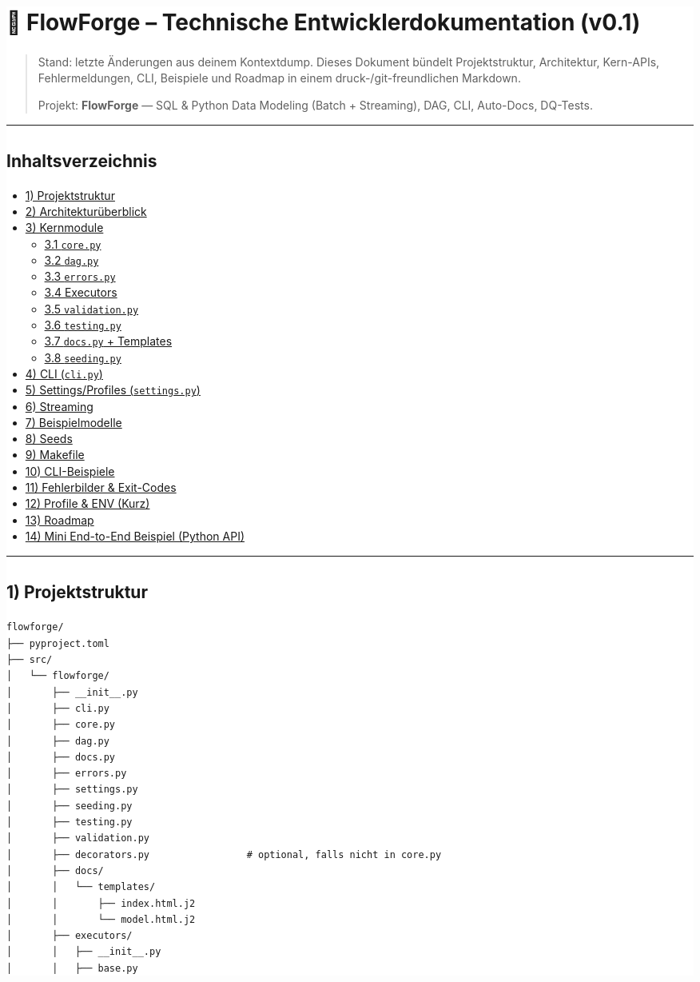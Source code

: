 # 🧭 FlowForge – Technische Entwicklerdokumentation (v0.1)

> Stand: letzte Änderungen aus deinem Kontextdump. Dieses Dokument bündelt Projektstruktur, Architektur, Kern-APIs, Fehlermeldungen, CLI, Beispiele und Roadmap in einem druck-/git-freundlichen Markdown.
>
> Projekt: **FlowForge** — SQL & Python Data Modeling (Batch + Streaming), DAG, CLI, Auto-Docs, DQ-Tests.

---

## Inhaltsverzeichnis

- [1) Projektstruktur](#1-projektstruktur)
- [2) Architekturüberblick](#2-architekturüberblick)
- [3) Kernmodule](#3-kernmodule)
  - [3.1 `core.py`](#31-corepy)
  - [3.2 `dag.py`](#32-dagpy)
  - [3.3 `errors.py`](#33-errorspy)
  - [3.4 Executors](#34-executors)
  - [3.5 `validation.py`](#35-validationpy)
  - [3.6 `testing.py`](#36-testingpy)
  - [3.7 `docs.py` + Templates](#37-docspy--templates)
  - [3.8 `seeding.py`](#38-seedingpy)
- [4) CLI (`cli.py`)](#4-cli-clipy)
- [5) Settings/Profiles (`settings.py`)](#5-settingsprofiles-settingspy)
- [6) Streaming](#6-streaming)
- [7) Beispielmodelle](#7-beispielmodelle)
- [8) Seeds](#8-seeds)
- [9) Makefile](#9-makefile)
- [10) CLI-Beispiele](#10-cli-beispiele)
- [11) Fehlerbilder & Exit-Codes](#11-fehlerbilder--exit-codes)
- [12) Profile & ENV (Kurz)](#12-profile--env-kurz)
- [13) Roadmap](#13-roadmap)
- [14) Mini End-to-End Beispiel (Python API)](#14-mini-end-to-end-beispiel-python-api)

---

## 1) Projektstruktur

```text
flowforge/
├── pyproject.toml
├── src/
│   └── flowforge/
│       ├── __init__.py
│       ├── cli.py
│       ├── core.py
│       ├── dag.py
│       ├── docs.py
│       ├── errors.py
│       ├── settings.py
│       ├── seeding.py
│       ├── testing.py
│       ├── validation.py
│       ├── decorators.py                 # optional, falls nicht in core.py
│       ├── docs/
│       │   └── templates/
│       │       ├── index.html.j2
│       │       └── model.html.j2
│       ├── executors/
│       │   ├── __init__.py
│       │   ├── base.py
```